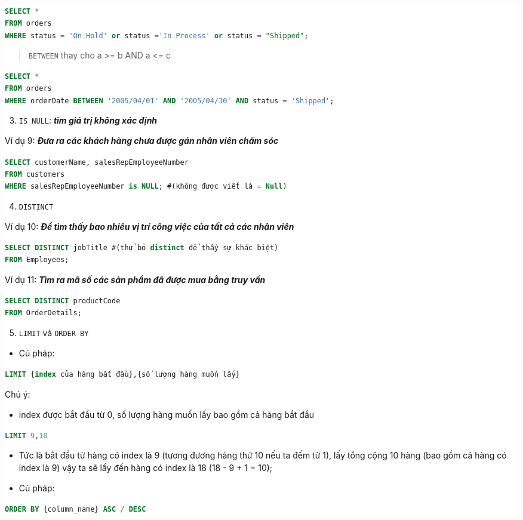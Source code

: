 ```sql
SELECT *
FROM orders
WHERE status = 'On Hold' or status ='In Process' or status = "Shipped";
```

> `BETWEEN` thay cho a >= b AND a <= c

```sql
SELECT *
FROM orders
WHERE orderDate BETWEEN '2005/04/01' AND '2005/04/30' AND status = 'Shipped';
```

3. `IS NULL`: **_tìm giá trị không xác định_**

Ví dụ 9: **_Đưa ra các khách hàng chưa được gán nhân viên chăm sóc_**

```sql
SELECT customerName, salesRepEmployeeNumber
FROM customers
WHERE salesRepEmployeeNumber is NULL; #(không được viết là = Null)
```

4. `DISTINCT`

Ví dụ 10: **_Để tìm thấy bao nhiêu vị trí công việc của tất cả các nhân viên_**

```sql
SELECT DISTINCT jobTitle #(thử bỏ distinct để thấy sự khác biệt)
FROM Employees;
```

Ví dụ 11: **_Tìm ra mã số các sản phẩm đã được mua bằng truy vấn_**

```sql
SELECT DISTINCT productCode
FROM OrderDetails;
```

5. `LIMIT` và `ORDER BY`

- Cú pháp:

```sql
LIMIT {index của hàng bắt đầu},{số lượng hàng muốn lấy}
```

Chú ý:

- index được bắt đầu từ 0, số lượng hàng muốn lấy bao gồm cả hàng bắt đầu

```sql
LIMIT 9,10
```

- Tức là bắt đầu từ hàng có index là 9 (tương đương hàng thứ 10 nếu ta đếm từ 1), lấy tổng cộng 10 hàng (bao gồm cả hàng có index là 9) vậy ta sẽ lấy đến hàng có index là 18 (18 - 9 + 1 = 10);

- Cú pháp:

```sql
ORDER BY {column_name} ASC / DESC
```
